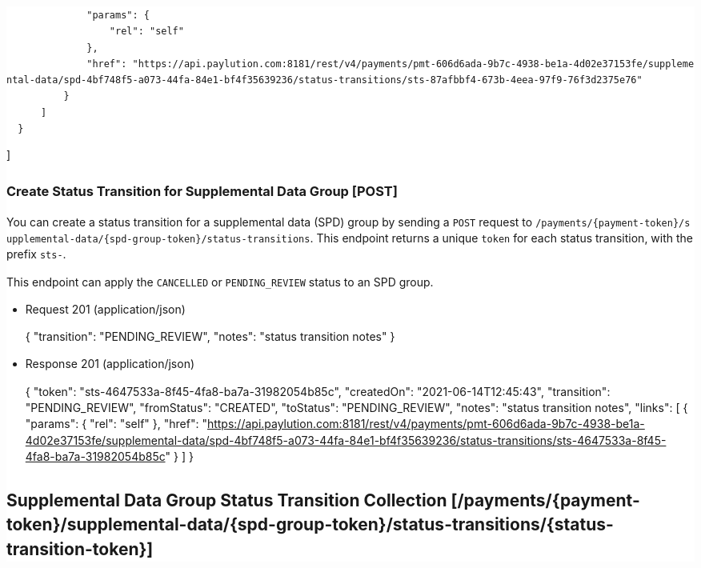                   "params": {
                      "rel": "self"
                  },
                  "href": "https://api.paylution.com:8181/rest/v4/payments/pmt-606d6ada-9b7c-4938-be1a-4d02e37153fe/supplemental-data/spd-4bf748f5-a073-44fa-84e1-bf4f35639236/status-transitions/sts-87afbbf4-673b-4eea-97f9-76f3d2375e76"
              }
          ]
      }
  ]


### Create Status Transition for Supplemental Data Group [POST]

You can create a status transition for a supplemental data (SPD) group by sending a `POST` request to `/payments/{payment-token}/supplemental-data/{spd-group-token}/status-transitions`. This endpoint returns a unique `token` for each status transition, with the prefix `sts-`.

This endpoint can apply the `CANCELLED` or `PENDING_REVIEW` status to an SPD group.

+ Request 201 (application/json)

    {
      "transition": "PENDING_REVIEW",
      "notes": "status transition notes"
    }

+ Response 201 (application/json)

    {
      "token": "sts-4647533a-8f45-4fa8-ba7a-31982054b85c",
      "createdOn": "2021-06-14T12:45:43",
      "transition": "PENDING_REVIEW",
      "fromStatus": "CREATED",
      "toStatus": "PENDING_REVIEW",
      "notes": "status transition notes",
      "links": [
        {
          "params": {
            "rel": "self"
          },
          "href": "https://api.paylution.com:8181/rest/v4/payments/pmt-606d6ada-9b7c-4938-be1a-4d02e37153fe/supplemental-data/spd-4bf748f5-a073-44fa-84e1-bf4f35639236/status-transitions/sts-4647533a-8f45-4fa8-ba7a-31982054b85c"
        }
      ]
    }




## Supplemental Data Group Status Transition Collection [/payments/{payment-token}/supplemental-data/{spd-group-token}/status-transitions/{status-transition-token}]

